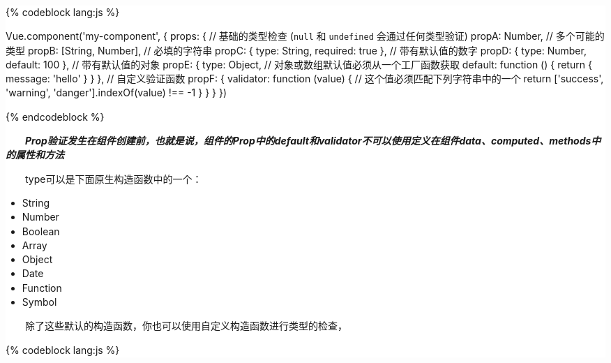 {% codeblock lang:js %}

  Vue.component('my-component', {
    props: {
      // 基础的类型检查 (`null` 和 `undefined` 会通过任何类型验证)
      propA: Number,
      // 多个可能的类型
      propB: [String, Number],
      // 必填的字符串
      propC: {
        type: String,
        required: true
      },
      // 带有默认值的数字
      propD: {
        type: Number,
        default: 100
      },
      // 带有默认值的对象
      propE: {
        type: Object,
        // 对象或数组默认值必须从一个工厂函数获取
        default: function () {
          return { message: 'hello' }
        }
      },
      // 自定义验证函数
      propF: {
        validator: function (value) {
          // 这个值必须匹配下列字符串中的一个
          return ['success', 'warning', 'danger'].indexOf(value) !== -1
        }
      }
    }
  })

{% endcodeblock %}  

　　***Prop验证发生在组件创建前，也就是说，组件的Prop中的default和validator不可以使用定义在组件data、computed、methods中的属性和方法***

　　type可以是下面原生构造函数中的一个：

- String
- Number
- Boolean
- Array
- Object
- Date
- Function
- Symbol

　　除了这些默认的构造函数，你也可以使用自定义构造函数进行类型的检查，

{% codeblock lang:js %}
